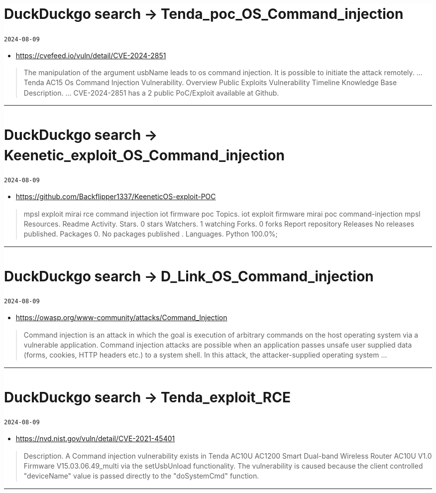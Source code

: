 
# DuckDuckgo search -> Tenda_poc_OS_Command_injection
`2024-08-09`

* https://cvefeed.io/vuln/detail/CVE-2024-2851

<blockquote>
The manipulation of the argument usbName leads to os command injection. It is possible to initiate the attack remotely. ... Tenda AC15 Os Command Injection Vulnerability. Overview Public Exploits Vulnerability Timeline Knowledge Base Description. ... CVE-2024-2851 has a 2 public PoC/Exploit available at Github.
</blockquote>

---

# DuckDuckgo search -> Keenetic_exploit_OS_Command_injection
`2024-08-09`

* https://github.com/Backflipper1337/KeeneticOS-exploit-POC

<blockquote>
mpsl exploit mirai rce command injection iot firmware poc Topics. iot exploit firmware mirai poc command-injection mpsl Resources. Readme Activity. Stars. 0 stars Watchers. 1 watching Forks. 0 forks Report repository Releases No releases published. Packages 0. No packages published . Languages. Python 100.0%;
</blockquote>

---

# DuckDuckgo search -> D_Link_OS_Command_injection
`2024-08-09`

* https://owasp.org/www-community/attacks/Command_Injection

<blockquote>
Command injection is an attack in which the goal is execution of arbitrary commands on the host operating system via a vulnerable application. Command injection attacks are possible when an application passes unsafe user supplied data (forms, cookies, HTTP headers etc.) to a system shell. In this attack, the attacker-supplied operating system ...
</blockquote>

---

# DuckDuckgo search -> Tenda_exploit_RCE
`2024-08-09`

* https://nvd.nist.gov/vuln/detail/CVE-2021-45401

<blockquote>
Description. A Command injection vulnerability exists in Tenda AC10U AC1200 Smart Dual-band Wireless Router AC10U V1.0 Firmware V15.03.06.49_multi via the setUsbUnload functionality. The vulnerability is caused because the client controlled &quot;deviceName&quot; value is passed directly to the &quot;doSystemCmd&quot; function.
</blockquote>

---